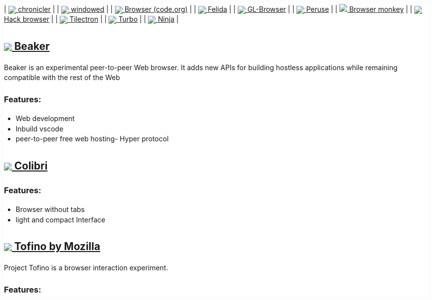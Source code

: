| [<img src="https://github.com/electron/electron/blob/main/default_app/icon.png?raw=true" height=30 align=center /> chronicler](#img-srchttpsgithubcomelectronelectronblobmaindefault_appiconpngrawtrue-height30-aligncenter--chronicler) |
| [<img src="https://raw.githubusercontent.com/fjsfelix/windowed/master/build/icon.ico" height=30 align=center /> windowed](#img-srchttpsrawgithubusercontentcomfjsfelixwindowedmasterbuildiconico-height30-aligncenter--windowed) |
| [<img src="https://github.com/code-dot-org/browser/blob/main/build/icons/128x128.png?raw=true" height=30 align=center /> Browser (code.org)](#img-srchttpsgithubcomcode-dot-orgbrowserblobmainbuildicons128x128pngrawtrue-height30-aligncenter--browser-codeorg) |
| [<img src="https://github.com/raluvy95/FelidaBrowser/raw/master/assets/mascot.svg" height=30 align=center /> Felida](#img-srchttpsgithubcomraluvy95felidabrowserrawmasterassetsmascotsvg-height30-aligncenter--felida) |
| [<img src="https://github.com/emmanuelroecker/GL-Browser/blob/master/build/icons/128x128.png?raw=true" height=30 align=center /> GL-Browser](#img-srchttpsgithubcomemmanuelroeckergl-browserblobmasterbuildicons128x128pngrawtrue-height30-aligncenter--gl-browser) |
| [<img src="https://github.com/joshuef/peruse/blob/master/resources/icons/128x128.png?raw=true" height=30 align=center /> Peruse](#img-srchttpsgithubcomjoshuefperuseblobmasterresourcesicons128x128pngrawtrue-height30-aligncenter--peruse) |
| [<img src="https://github.com/electron/electron/blob/main/default_app/icon.png?raw=true" height=30 align=30 /> Browser monkey](#img-srchttpsgithubcomelectronelectronblobmaindefault_appiconpngrawtrue-height30-align30--browser-monkey) |
| [<img src="https://user-images.githubusercontent.com/1064036/69584796-a7441700-1010-11ea-9a4e-bd7f7791298a.png" height=30 align=center /> Hack browser](#img-srchttpsuser-imagesgithubusercontentcom106403669584796-a7441700-1010-11ea-9a4e-bd7f7791298apng-height30-aligncenter--hack-browser) |
| [<img src="https://raw.githubusercontent.com/rhysd/Tilectron/e8e8c735b0a5f552a247db22acba7bd2ff2bb5e3/resources/tilectron.svg" height=30 align=center /> Tilectron](#img-srchttpsrawgithubusercontentcomrhysdtilectrone8e8c735b0a5f552a247db22acba7bd2ff2bb5e3resourcestilectronsvg-height30-aligncenter--tilectron) |
| [<img src="https://github.com/electron/electron/blob/main/default_app/icon.png?raw=true" height=30 align=center /> Turbo](#img-srchttpsgithubcomelectronelectronblobmaindefault_appiconpngrawtrue-height30-aligncenter--turbo) |
| [<img src="https://github.com/octalmage/Ninja-Browser/blob/master/logo@2x.png?raw=true" height=30 align=center /> Ninja](#img-srchttpsgithubcomoctalmageninja-browserblobmasterlogo2xpngrawtrue-height30-aligncenter--ninja) |

</div>

## [<img src="https://github.com/beakerbrowser/beaker/raw/master/build/icons/256x256.png" height=30 align=center /> Beaker](https://beakerbrowser.com/)

Beaker is an experimental peer-to-peer Web browser. It adds new APIs for building hostless applications while remaining compatible with the rest of the Web

### Features:

- Web development
- Inbuild vscode
- peer-to-peer free web hosting- Hyper protocol

## [<img src="https://colibri.opqr.co/static/11acdf2f980628466bc5481bec97dcc7/bf8e1/icon-app.png" height=30 align=center /> Colibri](https://colibri.opqr.co/)

### Features:

- Browser without tabs
- light and compact Interface

## [<img src="https://mozilla.github.io/tofino/images/mozilla-tofino.png" height=30 align=center /> Tofino by Mozilla]()

Project Tofino is a browser interaction experiment.

### Features:
